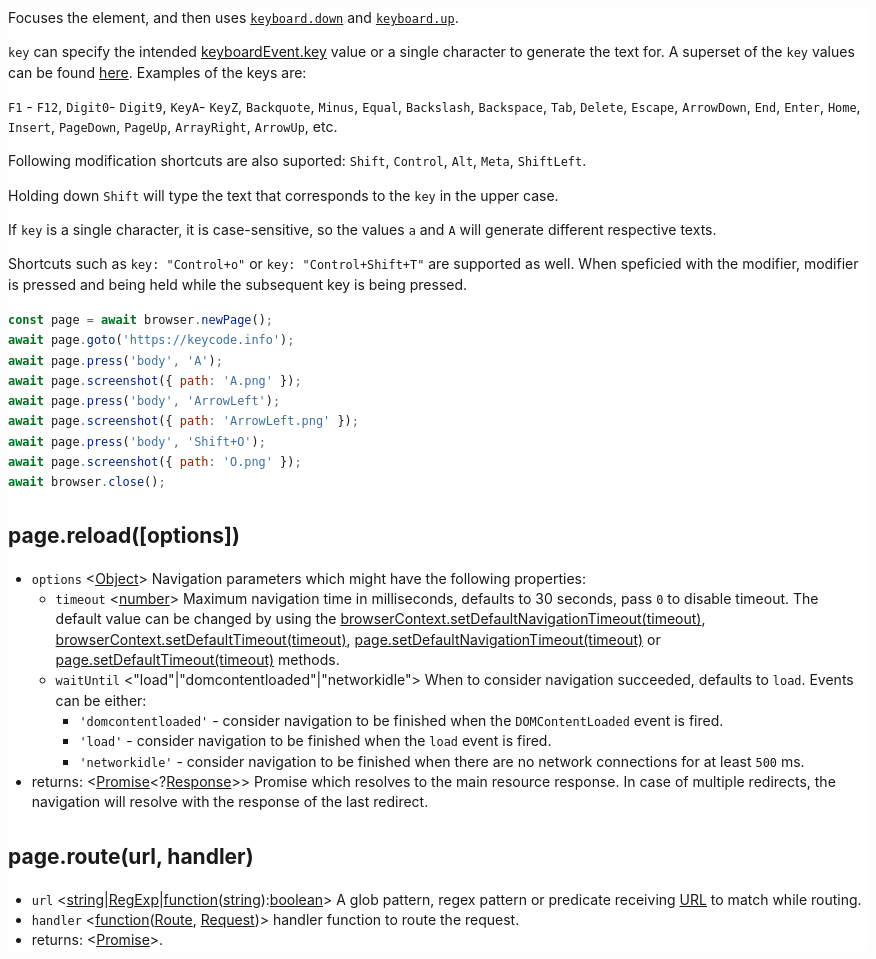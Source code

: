 Focuses the element, and then uses [`keyboard.down`](./class-keyboard.md#keyboarddownkey) and [`keyboard.up`](./class-keyboard.md#keyboardupkey).

`key` can specify the intended [keyboardEvent.key](https://developer.mozilla.org/en-US/docs/Web/API/KeyboardEvent/key) value or a single character to generate the text for. A superset of the `key` values can be found [here](https://developer.mozilla.org/en-US/docs/Web/API/KeyboardEvent/key/Key_Values). Examples of the keys are:

  `F1` - `F12`, `Digit0`- `Digit9`, `KeyA`- `KeyZ`, `Backquote`, `Minus`, `Equal`, `Backslash`, `Backspace`, `Tab`, `Delete`, `Escape`, `ArrowDown`, `End`, `Enter`, `Home`, `Insert`, `PageDown`, `PageUp`, `ArrayRight`, `ArrowUp`, etc.

Following modification shortcuts are also suported: `Shift`, `Control`, `Alt`, `Meta`, `ShiftLeft`.

Holding down `Shift` will type the text that corresponds to the `key` in the upper case.

If `key` is a single character, it is case-sensitive, so the values `a` and `A` will generate different respective texts.

Shortcuts such as `key: "Control+o"` or `key: "Control+Shift+T"` are supported as well. When speficied with the modifier, modifier is pressed and being held while the subsequent key is being pressed.

```js
const page = await browser.newPage();
await page.goto('https://keycode.info');
await page.press('body', 'A');
await page.screenshot({ path: 'A.png' });
await page.press('body', 'ArrowLeft');
await page.screenshot({ path: 'ArrowLeft.png' });
await page.press('body', 'Shift+O');
await page.screenshot({ path: 'O.png' });
await browser.close();
```

## page.reload([options])
- `options` <[Object]> Navigation parameters which might have the following properties:
  - `timeout` <[number]> Maximum navigation time in milliseconds, defaults to 30 seconds, pass `0` to disable timeout. The default value can be changed by using the [browserContext.setDefaultNavigationTimeout(timeout)](#browsercontextsetdefaultnavigationtimeouttimeout), [browserContext.setDefaultTimeout(timeout)](#browsercontextsetdefaulttimeouttimeout), [page.setDefaultNavigationTimeout(timeout)](#pagesetdefaultnavigationtimeouttimeout) or [page.setDefaultTimeout(timeout)](#pagesetdefaulttimeouttimeout) methods.
  - `waitUntil` <"load"|"domcontentloaded"|"networkidle"> When to consider navigation succeeded, defaults to `load`. Events can be either:
    - `'domcontentloaded'` - consider navigation to be finished when the `DOMContentLoaded` event is fired.
    - `'load'` - consider navigation to be finished when the `load` event is fired.
    - `'networkidle'` - consider navigation to be finished when there are no network connections for at least `500` ms.
- returns: <[Promise]<?[Response]>> Promise which resolves to the main resource response. In case of multiple redirects, the navigation will resolve with the response of the last redirect.

## page.route(url, handler)
- `url` <[string]|[RegExp]|[function]\([string]\):[boolean]> A glob pattern, regex pattern or predicate receiving [URL] to match while routing.
- `handler` <[function]\([Route], [Request]\)> handler function to route the request.
- returns: <[Promise]>.


[AXNode]: ./class-accessibility.md#accessibilitysnapshotoptions "AXNode"
[Accessibility]: ./class-accessibility.md#class-accessibility "Accessibility"
[Array]: https://developer.mozilla.org/en-US/docs/Web/JavaScript/Reference/Global_Objects/Array "Array"
[BrowserServer]: ./class-browser.md#class-browserserver  "BrowserServer"
[BrowserContext]: ./class-browsercontext.md#class-browsercontext  "BrowserContext"
[BrowserType]: ./class-browsertype.md#class-browsertype "BrowserType"
[Browser]: ./class-browser.md  "Browser"
[Buffer]: https://nodejs.org/api/buffer.htmlapi.md#buffer_class_buffer "Buffer"
[ChildProcess]: https://nodejs.org/api/child_process.html "ChildProcess"
[ChromiumBrowser]: ./class-chromiumbrowser.md#class-chromiumbrowser "ChromiumBrowser"
[ChromiumBrowserContext]: ./class-chromiumbrowsercontext.md#class-chromiumbrowsercontext "ChromiumBrowserContext"
[ChromiumCoverage]: ./class-chromiumcoverage.md#class-chromiumcoverage "ChromiumCoverage"
[CDPSession]: ./class-cdpsession.md#class-cdpsession  "CDPSession"
[ConsoleMessage]: ./class-consolemessage.md#class-consolemessage "ConsoleMessage"
[Dialog]: ./class-dialog.md#class-dialog "Dialog"
[Download]: ./class-download.md#class-download "Download"
[ElementHandle]: ./class-elementhandle.md#class-elementhandle "ElementHandle"
[Element]: https://developer.mozilla.org/en-US/docs/Web/API/element "Element"
[Error]: https://nodejs.org/api/errors.htmlapi.md#errors_class_error "Error"
[File]: https://developer.mozilla.org/en-US/docs/Web/API/File "File"
[FileChooser]: ./class-filechooser.md#class-filechooser "FileChooser"
[FirefoxBrowser]: ./class-firefoxbrowser.md#class-firefoxbrowser "FirefoxBrowser"
[Frame]: ./class-frame.md#class-frame "Frame"
[JSHandle]: ./class-jshandle.md#class-jshandle "JSHandle"
[Keyboard]: ./class-keyboard.md#class-keyboard "Keyboard"
[Logger]: ./class-logger.md#class-logger "Logger"
[Map]: https://developer.mozilla.org/en-US/docs/Web/JavaScript/Reference/Global_Objects/Map "Map"
[Mouse]: ./class-mouse.md#class-mouse "Mouse"
[Object]: https://developer.mozilla.org/en-US/docs/Web/JavaScript/Reference/Global_Objects/Object "Object"
[Page]: ./class-page.md#class-page "Page"
[Playwright]: ./class-playwright.md "Playwright"
[Promise]: https://developer.mozilla.org/en-US/docs/Web/JavaScript/Reference/Global_Objects/Promise "Promise"
[RegExp]: https://developer.mozilla.org/en-US/docs/Web/JavaScript/Reference/Global_Objects/RegExp
[Request]: ./class-request.md#class-request  "Request"
[Response]: ./class-response.md#class-response  "Response"
[Route]: ./class-route.md#class-route  "Route"
[Selectors]: ./class-selectors.md#class-selectors  "Selectors"
[Serializable]: https://developer.mozilla.org/en-US/docs/Web/JavaScript/Reference/Global_Objects/JSON/stringifyapi.md#Description "Serializable"
[TimeoutError]: ./class-timeouterror.md#class-timeouterror "TimeoutError"
[UIEvent.detail]: https://developer.mozilla.org/en-US/docs/Web/API/UIEvent/detail "UIEvent.detail"
[URL]: https://nodejs.org/api/url.html
[USKeyboardLayout]: ../src/usKeyboardLayout.ts "USKeyboardLayout"
[UnixTime]: https://en.wikipedia.org/wiki/Unix_time "Unix Time"
[WebKitBrowser]: ./class-webkitbrowser.md#class-webkitbrowser "WebKitBrowser"
[Worker]: ./class-worker.md#class-worker "Worker"
[boolean]: https://developer.mozilla.org/en-US/docs/Web/JavaScript/Data_structuresapi.md#Boolean_type "Boolean"
[function]: https://developer.mozilla.org/en-US/docs/Web/JavaScript/Reference/Global_Objects/Function "Function"
[iterator]: https://developer.mozilla.org/en-US/docs/Web/JavaScript/Reference/Iteration_protocols "Iterator"
[number]: https://developer.mozilla.org/en-US/docs/Web/JavaScript/Data_structuresapi.md#Number_type "Number"
[origin]: https://developer.mozilla.org/en-US/docs/Glossary/Origin "Origin"
[selector]: https://developer.mozilla.org/en-US/docs/Web/CSS/CSS_Selectors "selector"
[Readable]: https://nodejs.org/api/stream.htmlapi.md#stream_class_stream_readable "Readable"
[string]: https://developer.mozilla.org/en-US/docs/Web/JavaScript/Data_structuresapi.md#String_type "String"
[xpath]: https://developer.mozilla.org/en-US/docs/Web/XPath "xpath"
